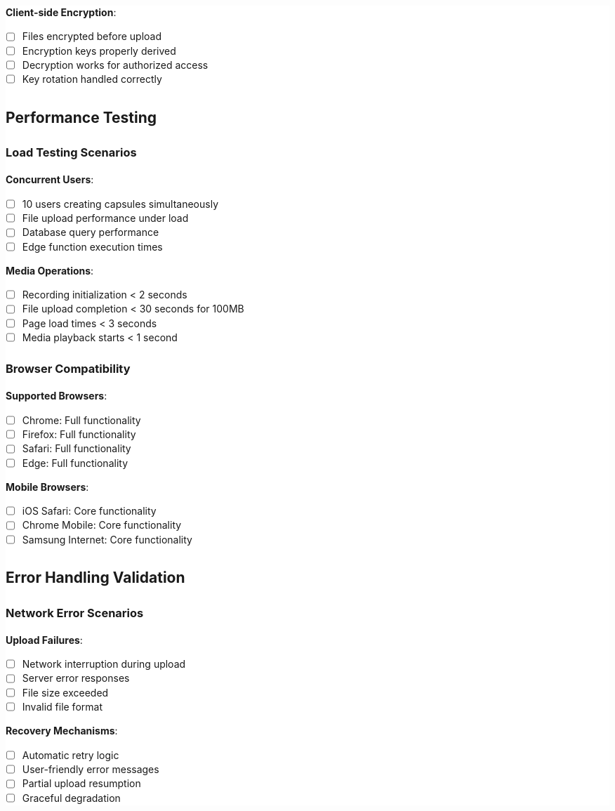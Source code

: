 **Client-side Encryption**:

- [ ] Files encrypted before upload
- [ ] Encryption keys properly derived
- [ ] Decryption works for authorized access
- [ ] Key rotation handled correctly

## Performance Testing

### Load Testing Scenarios

**Concurrent Users**:

- [ ] 10 users creating capsules simultaneously
- [ ] File upload performance under load
- [ ] Database query performance
- [ ] Edge function execution times

**Media Operations**:

- [ ] Recording initialization < 2 seconds
- [ ] File upload completion < 30 seconds for 100MB
- [ ] Page load times < 3 seconds
- [ ] Media playback starts < 1 second

### Browser Compatibility

**Supported Browsers**:

- [ ] Chrome: Full functionality
- [ ] Firefox: Full functionality
- [ ] Safari: Full functionality
- [ ] Edge: Full functionality

**Mobile Browsers**:

- [ ] iOS Safari: Core functionality
- [ ] Chrome Mobile: Core functionality
- [ ] Samsung Internet: Core functionality

## Error Handling Validation

### Network Error Scenarios

**Upload Failures**:

- [ ] Network interruption during upload
- [ ] Server error responses
- [ ] File size exceeded
- [ ] Invalid file format

**Recovery Mechanisms**:

- [ ] Automatic retry logic
- [ ] User-friendly error messages
- [ ] Partial upload resumption
- [ ] Graceful degradation
